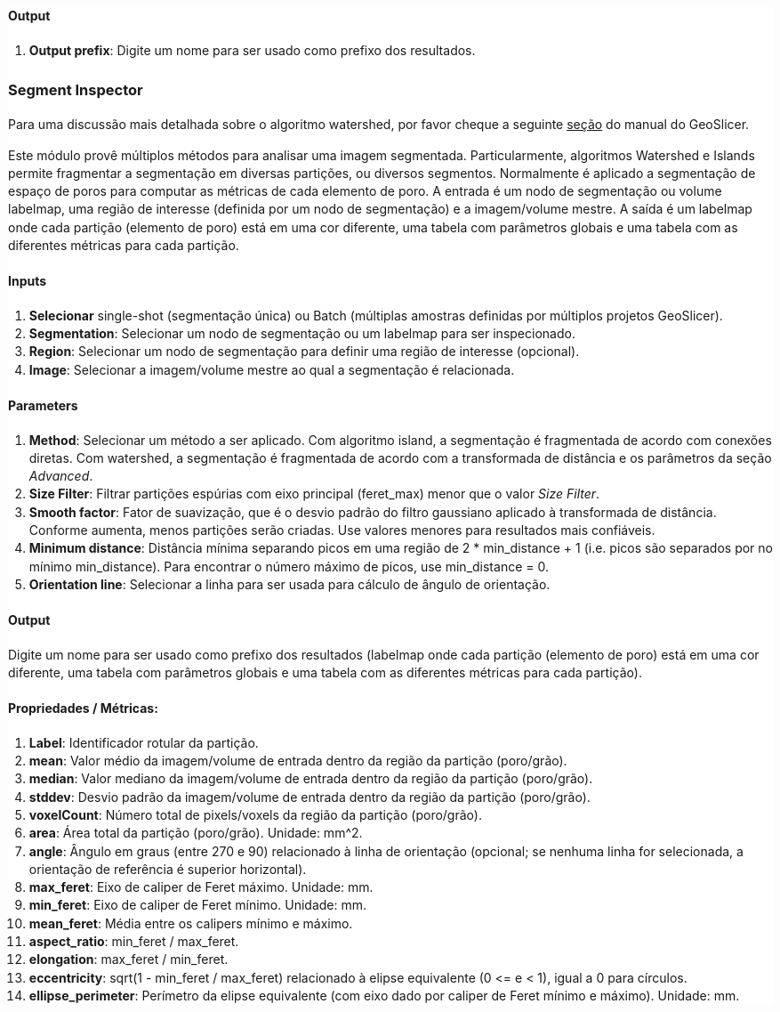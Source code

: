#### __Output__

1. __Output prefix__: Digite um nome para ser usado como prefixo dos resultados.

### Segment Inspector

Para uma discussão mais detalhada sobre o algoritmo watershed, por favor cheque a seguinte [seção](../../Inspector/Watershed/estudos_de_porosidade.md) do manual do GeoSlicer.

Este módulo provê múltiplos métodos para analisar uma imagem segmentada. Particularmente, algoritmos Watershed e Islands permite fragmentar a segmentação em diversas partições, ou diversos segmentos. Normalmente é aplicado a segmentação de espaço de poros para computar as métricas de cada elemento de poro. A entrada é um nodo de segmentação ou volume labelmap, uma região de interesse (definida por um nodo de segmentação) e a imagem/volume mestre. A saída é um labelmap onde cada partição (elemento de poro) está em uma cor diferente, uma tabela com parâmetros globais e uma tabela com as diferentes métricas para cada partição.

#### __Inputs__

1. __Selecionar__ single-shot (segmentação única) ou Batch (múltiplas amostras definidas por múltiplos projetos GeoSlicer).
2. __Segmentation__: Selecionar um nodo de segmentação ou um labelmap para ser inspecionado.
3. __Region__: Selecionar um nodo de segmentação para definir uma região de interesse (opcional).
4. __Image__: Selecionar a imagem/volume mestre ao qual a segmentação é relacionada.

#### __Parameters__

1. __Method__: Selecionar um método a ser aplicado. Com algoritmo island, a segmentação é fragmentada de acordo com conexões diretas. Com watershed, a segmentação é fragmentada de acordo com a transformada de distância e os parâmetros da seção _Advanced_.
2. __Size Filter__: Filtrar partições espúrias com eixo principal (feret_max) menor que o valor _Size Filter_.
3. __Smooth factor__: Fator de suavização, que é o desvio padrão do filtro gaussiano aplicado à transformada de distância. Conforme aumenta, menos partições serão criadas. Use valores menores para resultados mais confiáveis.
4. __Minimum distance__: Distância mínima separando picos em uma região de 2 * min_distance + 1 (i.e. picos são separados por no mínimo min_distance). Para encontrar o número máximo de picos, use min_distance = 0.
5. __Orientation line__: Selecionar a linha para ser usada para cálculo de ângulo de orientação.

#### __Output__

Digite um nome para ser usado como prefixo dos resultados (labelmap onde cada partição (elemento de poro) está em uma cor diferente, uma tabela com parâmetros globais e uma tabela com as diferentes métricas para cada partição).

#### Propriedades / Métricas:

1. __Label__: Identificador rotular da partição.
2. __mean__: Valor médio da imagem/volume de entrada dentro da região da partição (poro/grão).
3. __median__: Valor mediano da imagem/volume de entrada dentro da região da partição (poro/grão).
4. __stddev__:	Desvio padrão da imagem/volume de entrada dentro da região da partição (poro/grão).
5. __voxelCount__: Número total de pixels/voxels da região da partição (poro/grão).
6. __area__: Área total da partição (poro/grão). Unidade: mm^2.
7. __angle__: Ângulo em graus (entre 270 e 90) relacionado à linha de orientação (opcional; se nenhuma linha for selecionada, a orientação de referência é superior horizontal).
8. __max_feret__: Eixo de caliper de Feret máximo. Unidade: mm.
9. __min_feret__: Eixo de caliper de Feret mínimo. Unidade: mm.
10. __mean_feret__: Média entre os calipers mínimo e máximo.
11. __aspect_ratio__: 	min_feret / max_feret.
12. __elongation__:	max_feret / min_feret.
13. __eccentricity__:	sqrt(1 - min_feret / max_feret)	relacionado à elipse equivalente (0 <= e < 1), igual a 0 para círculos.
14. __ellipse_perimeter__: Perímetro da elipse equivalente (com eixo dado por caliper de Feret mínimo e máximo). Unidade: mm.